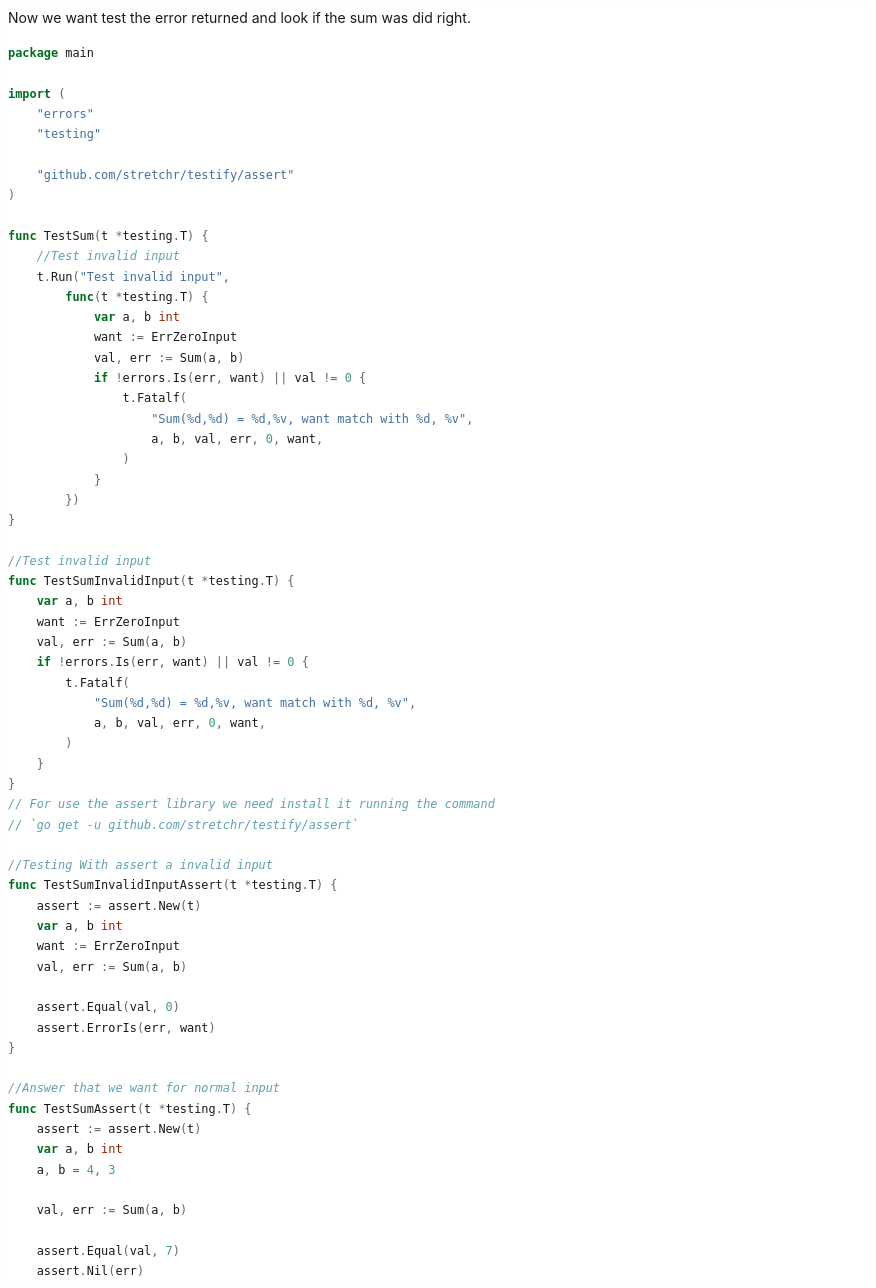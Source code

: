 Now we want test the error returned and look if the sum was did right.

```Go
package main

import (
	"errors"
	"testing"

	"github.com/stretchr/testify/assert"
)

func TestSum(t *testing.T) {
	//Test invalid input
	t.Run("Test invalid input",
		func(t *testing.T) {
			var a, b int
			want := ErrZeroInput
			val, err := Sum(a, b)
			if !errors.Is(err, want) || val != 0 {
				t.Fatalf(
					"Sum(%d,%d) = %d,%v, want match with %d, %v",
					a, b, val, err, 0, want,
				)
			}
		})
}

//Test invalid input
func TestSumInvalidInput(t *testing.T) {
	var a, b int
	want := ErrZeroInput
	val, err := Sum(a, b)
	if !errors.Is(err, want) || val != 0 {
		t.Fatalf(
			"Sum(%d,%d) = %d,%v, want match with %d, %v",
			a, b, val, err, 0, want,
		)
	}
}
// For use the assert library we need install it running the command 
// `go get -u github.com/stretchr/testify/assert`

//Testing With assert a invalid input
func TestSumInvalidInputAssert(t *testing.T) {
	assert := assert.New(t)
	var a, b int
	want := ErrZeroInput
	val, err := Sum(a, b)

	assert.Equal(val, 0)
	assert.ErrorIs(err, want)
}

//Answer that we want for normal input
func TestSumAssert(t *testing.T) {
	assert := assert.New(t)
	var a, b int
	a, b = 4, 3

	val, err := Sum(a, b)

	assert.Equal(val, 7)
	assert.Nil(err)
```